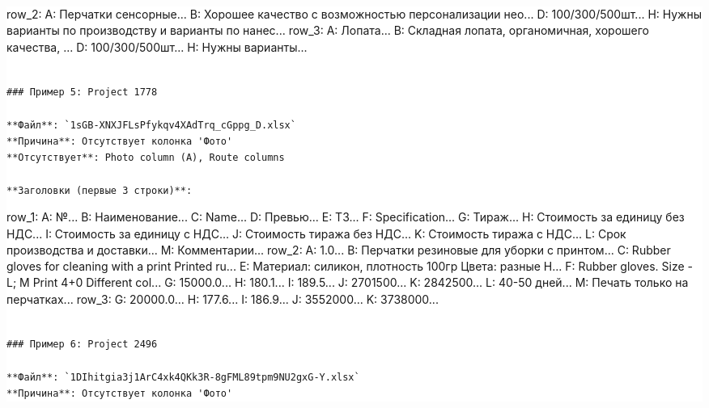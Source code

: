 row_2:
  A: Перчатки сенсорные...
  B: Хорошее качество с возможностью персонализации нео...
  D: 100/300/500шт...
  H: Нужны варианты по производству и варианты по нанес...
row_3:
  A: Лопата...
  B: Складная лопата, органомичная, хорошего качества, ...
  D: 100/300/500шт...
  H: Нужны варианты...
```

### Пример 5: Project 1778

**Файл**: `1sGB-XNXJFLsPfykqv4XAdTrq_cGppg_D.xlsx`
**Причина**: Отсутствует колонка 'Фото'
**Отсутствует**: Photo column (A), Route columns

**Заголовки (первые 3 строки)**:
```
row_1:
  A: №...
  B: Наименование...
  C: Name...
  D: Превью...
  E: ТЗ...
  F: Specification...
  G: Тираж...
  H: Стоимость за единицу без НДС...
  I: Стоимость за единицу с НДС...
  J: Стоимость тиража без НДС...
  K: Стоимость тиража с НДС...
  L: Срок производства и доставки...
  M: Комментарии...
row_2:
  A: 1.0...
  B: Перчатки резиновые для уборки с принтом...
  C: Rubber gloves for cleaning with a print
Printed ru...
  E: Материал: силикон, плотность 100гр
Цвета: разные
Н...
  F: Rubber gloves. Size - L; М
Print 4+0
Different col...
  G: 15000.0...
  H: 180.1...
  I: 189.5...
  J: 2701500...
  K: 2842500...
  L: 40-50 дней...
  M: Печать только на перчатках...
row_3:
  G: 20000.0...
  H: 177.6...
  I: 186.9...
  J: 3552000...
  K: 3738000...
```

### Пример 6: Project 2496

**Файл**: `1DIhitgia3j1ArC4xk4QKk3R-8gFML89tpm9NU2gxG-Y.xlsx`
**Причина**: Отсутствует колонка 'Фото'
```
